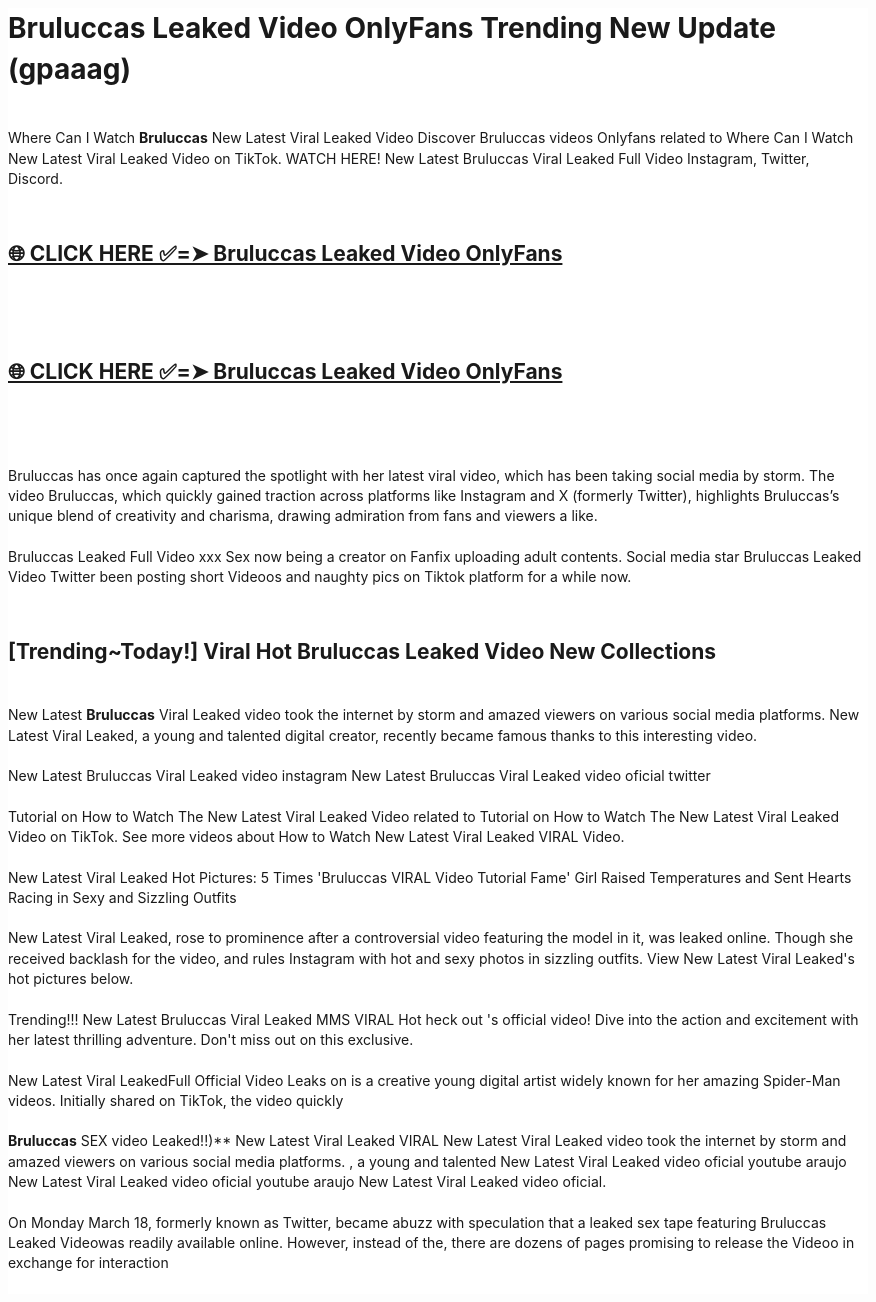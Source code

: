 # Bruluccas Leaked Video OnlyFans Trending New Update (gpaaag)<br>
<br>
Where Can I Watch <strong>Bruluccas</strong> New Latest Viral Leaked Video Discover Bruluccas videos Onlyfans related to Where Can I Watch New Latest Viral Leaked Video on TikTok. WATCH HERE! New Latest Bruluccas Viral Leaked Full Video Instagram, Twitter, Discord.
<br>
<br>
<h2><a href="https://play.trustnlinepharmacy.us?title=Clip_Bruluccas">🌐 CLICK HERE ✅=➤ Bruluccas Leaked Video OnlyFans</a></h2><br>
<br>
<h2><a href="https://play.trustnlinepharmacy.us?title=Clip_Bruluccas">🌐 CLICK HERE ✅=➤ Bruluccas Leaked Video OnlyFans</a></h2><br>
<br>
<br>
Bruluccas has once again captured the spotlight with her latest viral video, which has been taking social media by storm. The video Bruluccas, which quickly gained traction across platforms like Instagram and X (formerly Twitter), highlights Bruluccas’s unique blend of creativity and charisma, drawing admiration from fans and viewers a like.
<br><br>
Bruluccas Leaked Full Video xxx Sex now being a creator on Fanfix uploading adult contents. Social media star Bruluccas Leaked Video Twitter been posting short Videoos and naughty pics on Tiktok platform for a while now.
<br><br>
<h2>[Trending~Today!] Viral Hot Bruluccas Leaked Video New Collections</h2>
<br>
New Latest <strong>Bruluccas</strong> Viral Leaked video took the internet by storm and amazed viewers on various social media platforms. New Latest Viral Leaked, a young and talented digital creator, recently became famous thanks to this interesting video.
<br><br>
New Latest Bruluccas Viral Leaked video instagram New Latest Bruluccas Viral Leaked video oficial twitter
<br><br>
Tutorial on How to Watch The New Latest Viral Leaked Video related to Tutorial on How to Watch The New Latest Viral Leaked Video on TikTok. See more videos about How to Watch New Latest Viral Leaked VIRAL Video.
<br><br>
New Latest Viral Leaked Hot Pictures: 5 Times 'Bruluccas VIRAL Video Tutorial Fame' Girl Raised Temperatures and Sent Hearts Racing in Sexy and Sizzling Outfits
<br><br>
New Latest Viral Leaked, rose to prominence after a controversial video featuring the model in it, was leaked online. Though she received backlash for the video, and rules Instagram with hot and sexy photos in sizzling outfits. View New Latest Viral Leaked's hot pictures below.
<br><br>
Trending!!! New Latest Bruluccas Viral Leaked MMS VIRAL Hot heck out 's official video! Dive into the action and excitement with her latest thrilling adventure. Don't miss out on this exclusive.
<br><br>
New Latest Viral LeakedFull Official Video Leaks on  is a creative young digital artist widely known for her amazing Spider-Man videos. Initially shared on TikTok, the video quickly
<br><br>
<strong>Bruluccas</strong> SEX video Leaked!!)** New Latest Viral Leaked VIRAL New Latest Viral Leaked video took the internet by storm and amazed viewers on various social media platforms. , a young and talented New Latest Viral Leaked video oficial youtube araujo New Latest Viral Leaked video oficial youtube araujo New Latest Viral Leaked video oficial.
<br><br>
On Monday March 18, formerly known as Twitter, became abuzz with speculation that a leaked sex tape featuring Bruluccas Leaked Videowas readily available online. However, instead of the, there are dozens of pages promising to release the Videoo in exchange for interaction
<br><br>